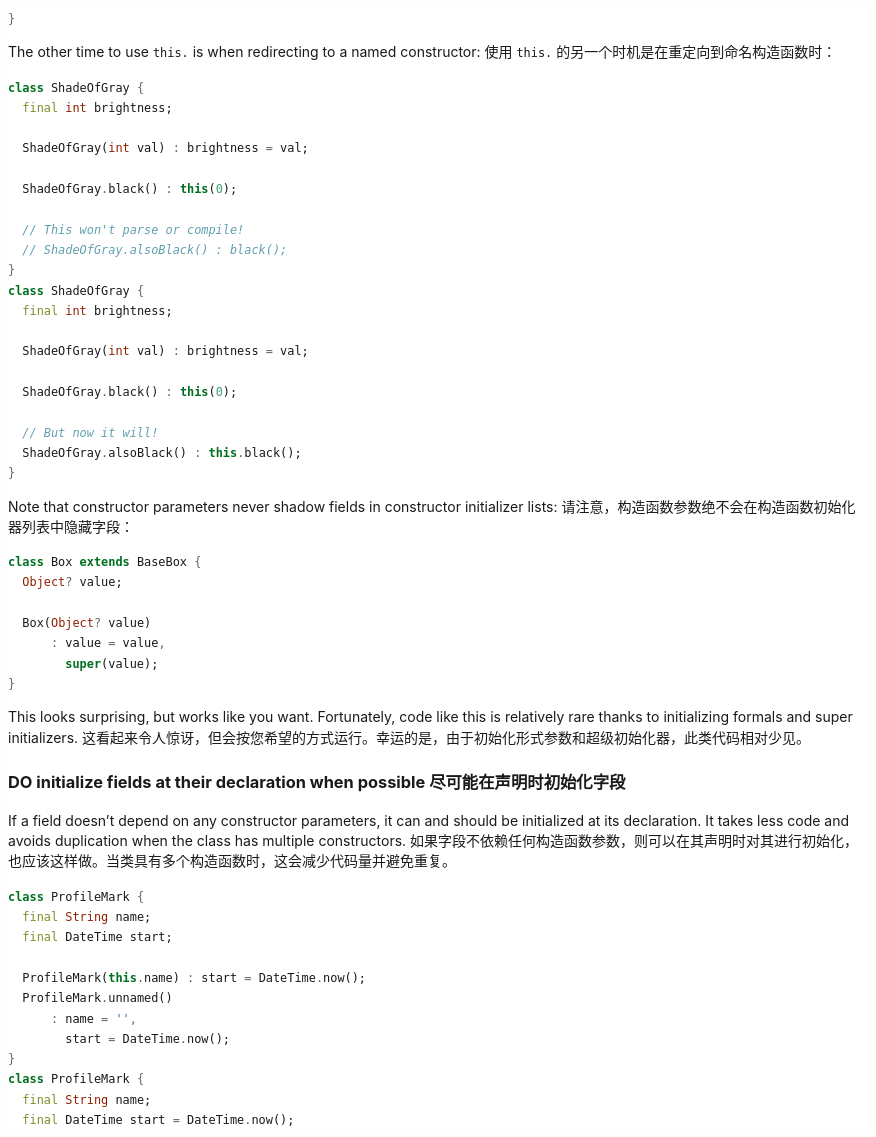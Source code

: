 ```dart
}
```

The other time to use `this.` is when redirecting to a named constructor:
使用 `this.` 的另一个时机是在重定向到命名构造函数时：

```dart
class ShadeOfGray {
  final int brightness;

  ShadeOfGray(int val) : brightness = val;

  ShadeOfGray.black() : this(0);

  // This won't parse or compile!
  // ShadeOfGray.alsoBlack() : black();
}
class ShadeOfGray {
  final int brightness;

  ShadeOfGray(int val) : brightness = val;

  ShadeOfGray.black() : this(0);

  // But now it will!
  ShadeOfGray.alsoBlack() : this.black();
}
```

Note that constructor parameters never shadow fields in constructor initializer lists:
请注意，构造函数参数绝不会在构造函数初始化器列表中隐藏字段：

```dart
class Box extends BaseBox {
  Object? value;

  Box(Object? value)
      : value = value,
        super(value);
}
```

This looks surprising, but works like you want. Fortunately, code like this is relatively rare thanks to initializing formals and super initializers.
这看起来令人惊讶，但会按您希望的方式运行。幸运的是，由于初始化形式参数和超级初始化器，此类代码相对少见。

### DO initialize fields at their declaration when possible 尽可能在声明时初始化字段

If a field doesn’t depend on any constructor parameters, it can and should be initialized at its declaration. It takes less code and avoids duplication when the class has multiple constructors.
如果字段不依赖任何构造函数参数，则可以在其声明时对其进行初始化，也应该这样做。当类具有多个构造函数时，这会减少代码量并避免重复。

```dart
class ProfileMark {
  final String name;
  final DateTime start;

  ProfileMark(this.name) : start = DateTime.now();
  ProfileMark.unnamed()
      : name = '',
        start = DateTime.now();
}
class ProfileMark {
  final String name;
  final DateTime start = DateTime.now();

```